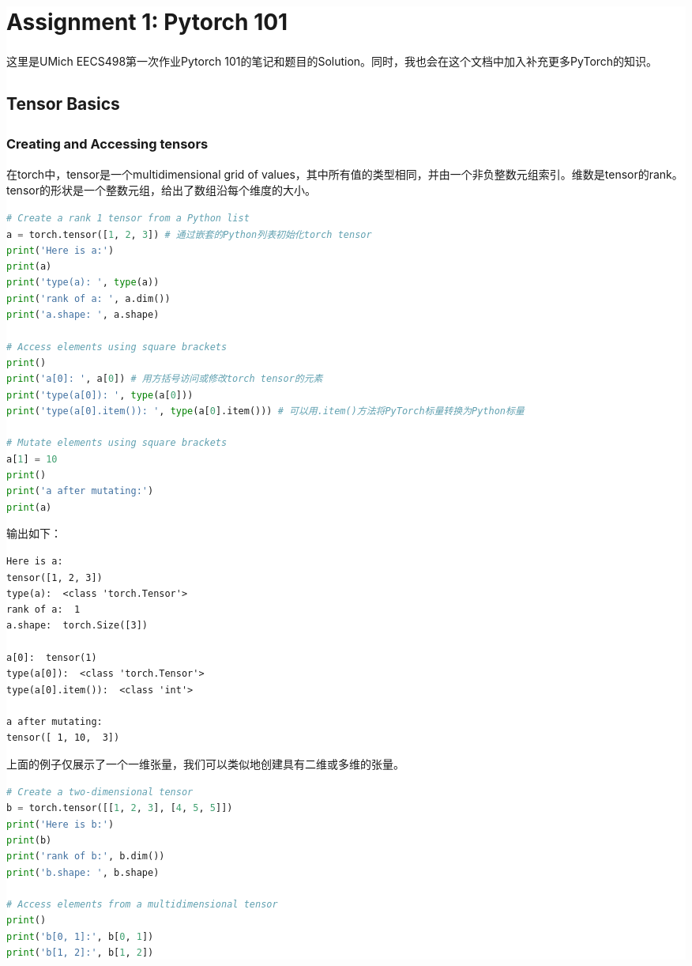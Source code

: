 # Assignment 1: Pytorch 101

这里是UMich EECS498第一次作业Pytorch 101的笔记和题目的Solution。同时，我也会在这个文档中加入补充更多PyTorch的知识。

## Tensor Basics

### Creating and Accessing tensors

在torch中，tensor是一个multidimensional grid of values，其中所有值的类型相同，并由一个非负整数元组索引。维数是tensor的rank。tensor的形状是一个整数元组，给出了数组沿每个维度的大小。

```python
# Create a rank 1 tensor from a Python list
a = torch.tensor([1, 2, 3]) # 通过嵌套的Python列表初始化torch tensor
print('Here is a:')
print(a)
print('type(a): ', type(a))
print('rank of a: ', a.dim())
print('a.shape: ', a.shape)

# Access elements using square brackets
print()
print('a[0]: ', a[0]) # 用方括号访问或修改torch tensor的元素
print('type(a[0]): ', type(a[0]))
print('type(a[0].item()): ', type(a[0].item())) # 可以用.item()方法将PyTorch标量转换为Python标量

# Mutate elements using square brackets
a[1] = 10
print()
print('a after mutating:')
print(a)
```

输出如下：

```shellsession
Here is a:
tensor([1, 2, 3])
type(a):  <class 'torch.Tensor'>
rank of a:  1
a.shape:  torch.Size([3])

a[0]:  tensor(1)
type(a[0]):  <class 'torch.Tensor'>
type(a[0].item()):  <class 'int'>

a after mutating:
tensor([ 1, 10,  3])
```

上面的例子仅展示了一个一维张量，我们可以类似地创建具有二维或多维的张量。

```python
# Create a two-dimensional tensor
b = torch.tensor([[1, 2, 3], [4, 5, 5]])
print('Here is b:')
print(b)
print('rank of b:', b.dim())
print('b.shape: ', b.shape)

# Access elements from a multidimensional tensor
print()
print('b[0, 1]:', b[0, 1])
print('b[1, 2]:', b[1, 2])

```